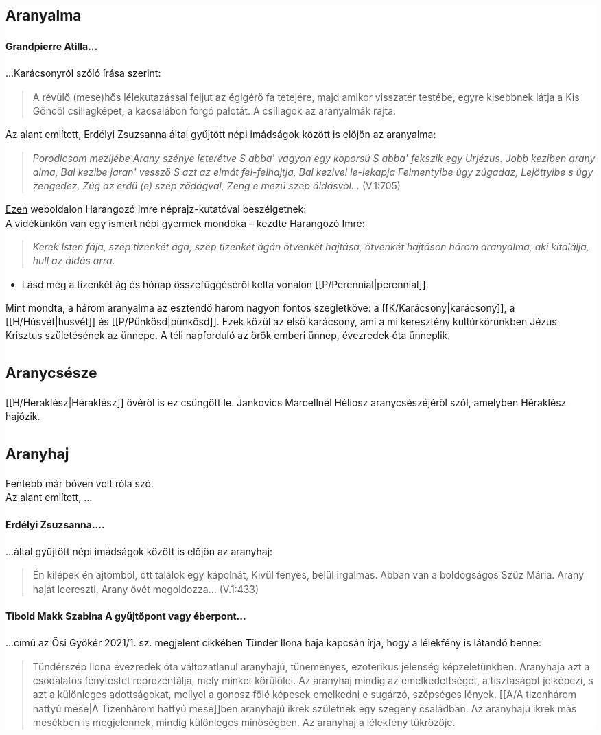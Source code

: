 ## Aranyalma

#### Grandpierre Atilla...

...Karácsonyról szóló írása szerint:  
> A révülő (mese)hős lélekutazással feljut az égigérő fa tetejére, majd amikor visszatér testébe, egyre kisebbnek látja a Kis Göncöl csillagképet, a kacsalábon forgó palotát. A csillagok az aranyalmák rajta.  

Az alant említett, Erdélyi Zsuzsanna által gyűjtött népi imádságok között is előjön az aranyalma:  
> *Porodicsom mezijébe Arany szénye leterétve S abba' vagyon egy koporsú S abba' fekszik egy Urjézus. Jobb keziben arany alma, Bal kezibe jaran' vessző S azt az elmát fel-felhajtja, Bal kezivel le-lekapja Felmentyibe úgy zúgadaz, Lejöttyibe s úgy zengedez, Zúg az erdű (e) szép ződágval, Zeng e mezű szép áldásvol...* (V.1:705)  

[Ezen](https://behir.hu/karacsonyi-nepi-vallasossag) weboldalon Harangozó Imre néprajz-kutatóval beszélgetnek:  
A vidékünkön van egy ismert népi gyermek mondóka – kezdte Harangozó Imre:  
> *Kerek Isten fája, szép tizenkét ága,*
> *szép tizenkét ágán ötvenkét hajtása,*
> *ötvenkét hajtáson három aranyalma,*
> *aki kitalálja, hull az áldás arra.*
- Lásd még a tizenkét ág és hónap összefüggéséről kelta vonalon [[P/Perennial\|perennial]].

Mint mondta, a három aranyalma az esztendő három nagyon fontos szegletköve: a [[K/Karácsony\|karácsony]], a [[H/Húsvét\|húsvét]] és [[P/Pünkösd\|pünkösd]]. Ezek közül az első karácsony, ami a mi keresztény kultúrkörünkben Jézus Krisztus születésének az ünnepe. A téli napforduló az örök emberi ünnep, évezredek óta ünneplik.  

## Aranycsésze

[[H/Heraklész\|Héraklész]] övéről is ez csüngött le. Jankovics Marcellnél Héliosz aranycsészéjéről szól, amelyben Héraklész hajózik.  

## Aranyhaj

Fentebb már bőven volt róla szó.  
Az alant említett, ...

#### Erdélyi Zsuzsanna....

...által gyűjtött népi imádságok között is előjön az aranyhaj:  
> Én kilépek én ajtómból, ott találok egy kápolnát, Kivül fényes, belül irgalmas. Abban van a boldogságos Szűz Mária. Arany haját leereszti, Arany övét megoldozza... (V.1:433)  

#### Tibold Makk Szabina A gyűjtőpont vagy éberpont...

...című az Ősi Gyökér 2021/1. sz. megjelent cikkében Tündér Ilona haja kapcsán írja, hogy a lélekfény is látandó benne:  
> Tündérszép Ilona évezredek óta változatlanul aranyhajú, tüneményes, ezoterikus jelenség képzeletünkben. Aranyhaja azt a csodálatos fénytestet reprezentálja, mely minket körülölel. Az aranyhaj mindig az emelkedettséget, a tisztaságot jelképezi, s azt a különleges adottságokat, mellyel a gonosz fölé képesek emelkedni e sugárzó, szépséges lények. [[A/A tizenhárom hattyú mese\|A Tizenhárom hattyú mesé]]ben aranyhajú ikrek születnek egy szegény családban. Az aranyhajú ikrek más mesékben is megjelennek, mindig különleges minőségben. Az aranyhaj a lélekfény tükrözője.  
